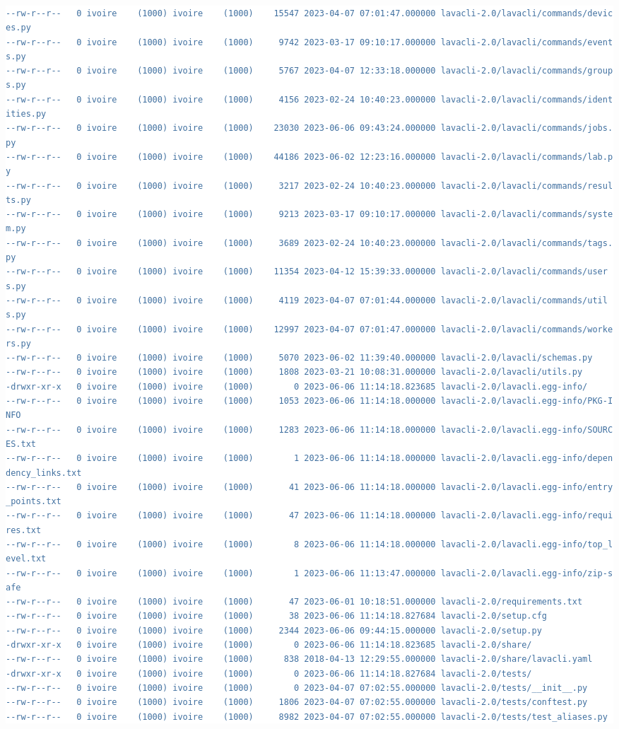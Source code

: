 ```diff
--rw-r--r--   0 ivoire    (1000) ivoire    (1000)    15547 2023-04-07 07:01:47.000000 lavacli-2.0/lavacli/commands/devices.py
--rw-r--r--   0 ivoire    (1000) ivoire    (1000)     9742 2023-03-17 09:10:17.000000 lavacli-2.0/lavacli/commands/events.py
--rw-r--r--   0 ivoire    (1000) ivoire    (1000)     5767 2023-04-07 12:33:18.000000 lavacli-2.0/lavacli/commands/groups.py
--rw-r--r--   0 ivoire    (1000) ivoire    (1000)     4156 2023-02-24 10:40:23.000000 lavacli-2.0/lavacli/commands/identities.py
--rw-r--r--   0 ivoire    (1000) ivoire    (1000)    23030 2023-06-06 09:43:24.000000 lavacli-2.0/lavacli/commands/jobs.py
--rw-r--r--   0 ivoire    (1000) ivoire    (1000)    44186 2023-06-02 12:23:16.000000 lavacli-2.0/lavacli/commands/lab.py
--rw-r--r--   0 ivoire    (1000) ivoire    (1000)     3217 2023-02-24 10:40:23.000000 lavacli-2.0/lavacli/commands/results.py
--rw-r--r--   0 ivoire    (1000) ivoire    (1000)     9213 2023-03-17 09:10:17.000000 lavacli-2.0/lavacli/commands/system.py
--rw-r--r--   0 ivoire    (1000) ivoire    (1000)     3689 2023-02-24 10:40:23.000000 lavacli-2.0/lavacli/commands/tags.py
--rw-r--r--   0 ivoire    (1000) ivoire    (1000)    11354 2023-04-12 15:39:33.000000 lavacli-2.0/lavacli/commands/users.py
--rw-r--r--   0 ivoire    (1000) ivoire    (1000)     4119 2023-04-07 07:01:44.000000 lavacli-2.0/lavacli/commands/utils.py
--rw-r--r--   0 ivoire    (1000) ivoire    (1000)    12997 2023-04-07 07:01:47.000000 lavacli-2.0/lavacli/commands/workers.py
--rw-r--r--   0 ivoire    (1000) ivoire    (1000)     5070 2023-06-02 11:39:40.000000 lavacli-2.0/lavacli/schemas.py
--rw-r--r--   0 ivoire    (1000) ivoire    (1000)     1808 2023-03-21 10:08:31.000000 lavacli-2.0/lavacli/utils.py
-drwxr-xr-x   0 ivoire    (1000) ivoire    (1000)        0 2023-06-06 11:14:18.823685 lavacli-2.0/lavacli.egg-info/
--rw-r--r--   0 ivoire    (1000) ivoire    (1000)     1053 2023-06-06 11:14:18.000000 lavacli-2.0/lavacli.egg-info/PKG-INFO
--rw-r--r--   0 ivoire    (1000) ivoire    (1000)     1283 2023-06-06 11:14:18.000000 lavacli-2.0/lavacli.egg-info/SOURCES.txt
--rw-r--r--   0 ivoire    (1000) ivoire    (1000)        1 2023-06-06 11:14:18.000000 lavacli-2.0/lavacli.egg-info/dependency_links.txt
--rw-r--r--   0 ivoire    (1000) ivoire    (1000)       41 2023-06-06 11:14:18.000000 lavacli-2.0/lavacli.egg-info/entry_points.txt
--rw-r--r--   0 ivoire    (1000) ivoire    (1000)       47 2023-06-06 11:14:18.000000 lavacli-2.0/lavacli.egg-info/requires.txt
--rw-r--r--   0 ivoire    (1000) ivoire    (1000)        8 2023-06-06 11:14:18.000000 lavacli-2.0/lavacli.egg-info/top_level.txt
--rw-r--r--   0 ivoire    (1000) ivoire    (1000)        1 2023-06-06 11:13:47.000000 lavacli-2.0/lavacli.egg-info/zip-safe
--rw-r--r--   0 ivoire    (1000) ivoire    (1000)       47 2023-06-01 10:18:51.000000 lavacli-2.0/requirements.txt
--rw-r--r--   0 ivoire    (1000) ivoire    (1000)       38 2023-06-06 11:14:18.827684 lavacli-2.0/setup.cfg
--rw-r--r--   0 ivoire    (1000) ivoire    (1000)     2344 2023-06-06 09:44:15.000000 lavacli-2.0/setup.py
-drwxr-xr-x   0 ivoire    (1000) ivoire    (1000)        0 2023-06-06 11:14:18.823685 lavacli-2.0/share/
--rw-r--r--   0 ivoire    (1000) ivoire    (1000)      838 2018-04-13 12:29:55.000000 lavacli-2.0/share/lavacli.yaml
-drwxr-xr-x   0 ivoire    (1000) ivoire    (1000)        0 2023-06-06 11:14:18.827684 lavacli-2.0/tests/
--rw-r--r--   0 ivoire    (1000) ivoire    (1000)        0 2023-04-07 07:02:55.000000 lavacli-2.0/tests/__init__.py
--rw-r--r--   0 ivoire    (1000) ivoire    (1000)     1806 2023-04-07 07:02:55.000000 lavacli-2.0/tests/conftest.py
--rw-r--r--   0 ivoire    (1000) ivoire    (1000)     8982 2023-04-07 07:02:55.000000 lavacli-2.0/tests/test_aliases.py
```